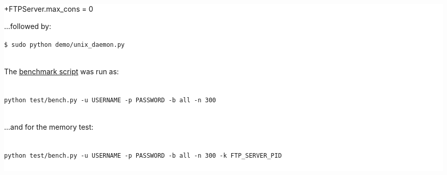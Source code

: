 +FTPServer.max_cons = 0<br>
</code></pre>

...followed by:<br>
<pre><code>$ sudo python demo/unix_daemon.py<br>
</code></pre>

The <a href='http://pyftpdlib.googlecode.com/svn/trunk/test/bench.py'>benchmark script</a> was run as:<br>
<br>
<pre><code>python test/bench.py -u USERNAME -p PASSWORD -b all -n 300<br>
</code></pre>

...and for the memory test:<br>
<br>
<pre><code>python test/bench.py -u USERNAME -p PASSWORD -b all -n 300 -k FTP_SERVER_PID<br>
</code></pre>